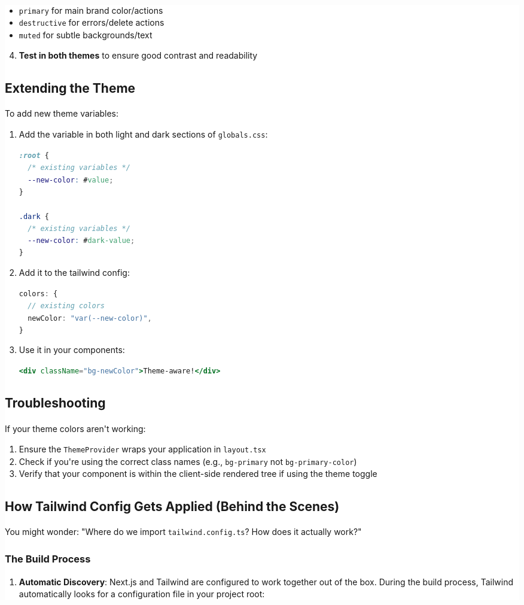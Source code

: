    - `primary` for main brand color/actions
   - `destructive` for errors/delete actions
   - `muted` for subtle backgrounds/text

4. **Test in both themes** to ensure good contrast and readability

## Extending the Theme

To add new theme variables:

1. Add the variable in both light and dark sections of `globals.css`:

   ```css
   :root {
     /* existing variables */
     --new-color: #value;
   }

   .dark {
     /* existing variables */
     --new-color: #dark-value;
   }
   ```

2. Add it to the tailwind config:

   ```ts
   colors: {
     // existing colors
     newColor: "var(--new-color)",
   }
   ```

3. Use it in your components:
   ```jsx
   <div className="bg-newColor">Theme-aware!</div>
   ```

## Troubleshooting

If your theme colors aren't working:

1. Ensure the `ThemeProvider` wraps your application in `layout.tsx`
2. Check if you're using the correct class names (e.g., `bg-primary` not `bg-primary-color`)
3. Verify that your component is within the client-side rendered tree if using the theme toggle

## How Tailwind Config Gets Applied (Behind the Scenes)

You might wonder: "Where do we import `tailwind.config.ts`? How does it actually work?"

### The Build Process

1. **Automatic Discovery**: Next.js and Tailwind are configured to work together out of the box. During the build process, Tailwind automatically looks for a configuration file in your project root:
